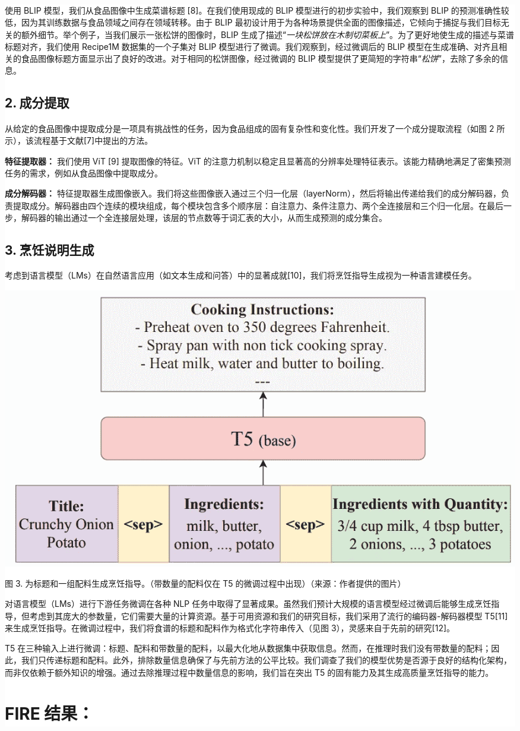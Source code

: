 使用 BLIP 模型，我们从食品图像中生成菜谱标题 [8]。在我们使用现成的 BLIP 模型进行的初步实验中，我们观察到 BLIP 的预测准确性较低，因为其训练数据与食品领域之间存在领域转移。由于 BLIP 最初设计用于为各种场景提供全面的图像描述，它倾向于捕捉与我们目标无关的额外细节。举个例子，当我们展示一张松饼的图像时，BLIP 生成了描述“*一块松饼放在木制切菜板上*”。为了更好地使生成的描述与菜谱标题对齐，我们使用 Recipe1M 数据集的一个子集对 BLIP 模型进行了微调。我们观察到，经过微调后的 BLIP 模型在生成准确、对齐且相关的食品图像标题方面显示出了良好的改进。对于相同的松饼图像，经过微调的 BLIP 模型提供了更简短的字符串“*松饼*”，去除了多余的信息。

## 2. 成分提取

从给定的食品图像中提取成分是一项具有挑战性的任务，因为食品组成的固有复杂性和变化性。我们开发了一个成分提取流程（如图 2 所示），该流程基于文献[7]中提出的方法。

**特征提取器：** 我们使用 ViT [9] 提取图像的特征。ViT 的注意力机制以稳定且显著高的分辨率处理特征表示。该能力精确地满足了密集预测任务的需求，例如从食品图像中提取成分。

**成分解码器：** 特征提取器生成图像嵌入。我们将这些图像嵌入通过三个归一化层（layerNorm），然后将输出传递给我们的成分解码器，负责提取成分。解码器由四个连续的模块组成，每个模块包含多个顺序层：自注意力、条件注意力、两个全连接层和三个归一化层。在最后一步，解码器的输出通过一个全连接层处理，该层的节点数等于词汇表的大小，从而生成预测的成分集合。

## 3. 烹饪说明生成

考虑到语言模型（LMs）在自然语言应用（如文本生成和问答）中的显著成就[10]，我们将烹饪指导生成视为一种语言建模任务。

![](img/b4d3515db1cb21ea3c9c5eb24b6ea211.png)

图 3. 为标题和一组配料生成烹饪指导。（带数量的配料仅在 T5 的微调过程中出现）（来源：作者提供的图片）

对语言模型（LMs）进行下游任务微调在各种 NLP 任务中取得了显著成果。虽然我们预计大规模的语言模型经过微调后能够生成烹饪指导，但考虑到其庞大的参数量，它们需要大量的计算资源。基于可用资源和我们的研究目标，我们采用了流行的编码器-解码器模型 T5[11]来生成烹饪指导。在微调过程中，我们将食谱的标题和配料作为格式化字符串传入（见图 3），灵感来自于先前的研究[12]。

T5 在三种输入上进行微调：标题、配料和带数量的配料，以最大化地从数据集中获取信息。然而，在推理时我们没有带数量的配料；因此，我们只传递标题和配料。此外，排除数量信息确保了与先前方法的公平比较。我们调查了我们的模型优势是否源于良好的结构化架构，而非仅依赖于额外知识的增强。通过去除推理过程中数量信息的影响，我们旨在突出 T5 的固有能力及其生成高质量烹饪指导的能力。

# FIRE 结果：
